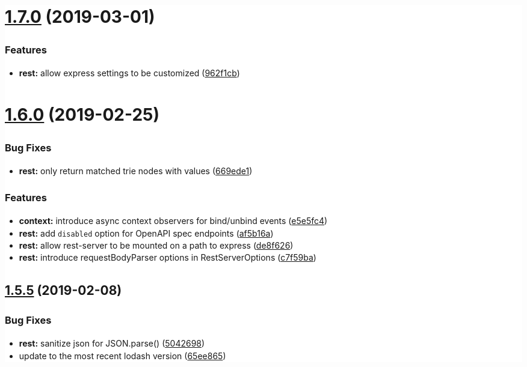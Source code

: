 



# [1.7.0](https://github.com/strongloop/loopback-next/compare/@loopback/rest@1.6.0...@loopback/rest@1.7.0) (2019-03-01)


### Features

* **rest:** allow express settings to be customized ([962f1cb](https://github.com/strongloop/loopback-next/commit/962f1cb))





# [1.6.0](https://github.com/strongloop/loopback-next/compare/@loopback/rest@1.5.5...@loopback/rest@1.6.0) (2019-02-25)


### Bug Fixes

* **rest:** only return matched trie nodes with values ([669ede1](https://github.com/strongloop/loopback-next/commit/669ede1))


### Features

* **context:** introduce async context observers for bind/unbind events ([e5e5fc4](https://github.com/strongloop/loopback-next/commit/e5e5fc4))
* **rest:** add `disabled` option for OpenAPI spec endpoints ([af5b16a](https://github.com/strongloop/loopback-next/commit/af5b16a))
* **rest:** allow rest-server to be mounted on a path to express ([de8f626](https://github.com/strongloop/loopback-next/commit/de8f626))
* **rest:** introduce requestBodyParser options in RestServerOptions ([c7f59ba](https://github.com/strongloop/loopback-next/commit/c7f59ba))





## [1.5.5](https://github.com/strongloop/loopback-next/compare/@loopback/rest@1.5.4...@loopback/rest@1.5.5) (2019-02-08)


### Bug Fixes

* **rest:** sanitize json for JSON.parse() ([5042698](https://github.com/strongloop/loopback-next/commit/5042698))
* update to the most recent lodash version ([65ee865](https://github.com/strongloop/loopback-next/commit/65ee865))



